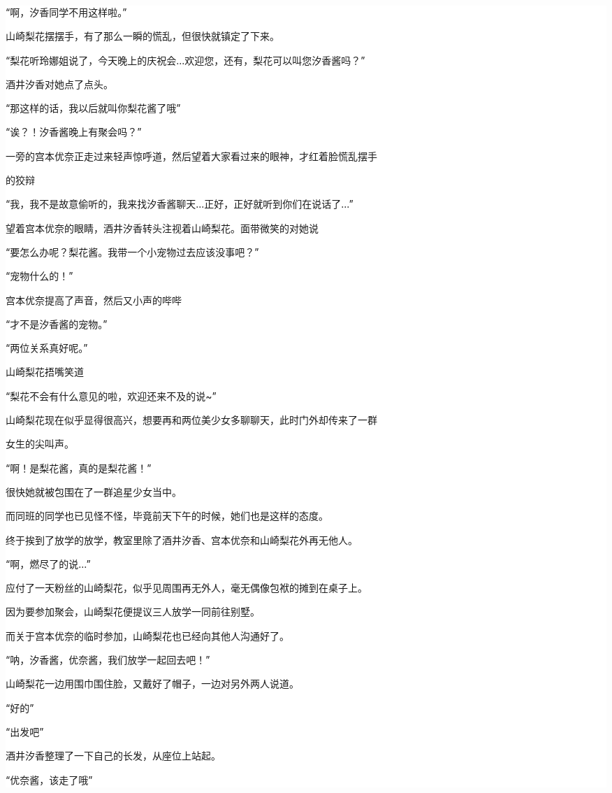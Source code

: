 “啊，汐香同学不用这样啦。”

山崎梨花摆摆手，有了那么一瞬的慌乱，但很快就镇定了下来。

“梨花听玲娜姐说了，今天晚上的庆祝会...欢迎您，还有，梨花可以叫您汐香酱吗？”

酒井汐香对她点了点头。

“那这样的话，我以后就叫你梨花酱了哦”

“诶？！汐香酱晚上有聚会吗？”

一旁的宫本优奈正走过来轻声惊呼道，然后望着大家看过来的眼神，才红着脸慌乱摆手

的狡辩

“我，我不是故意偷听的，我来找汐香酱聊天...正好，正好就听到你们在说话了...”

望着宫本优奈的眼睛，酒井汐香转头注视着山崎梨花。面带微笑的对她说

“要怎么办呢？梨花酱。我带一个小宠物过去应该没事吧？”

“宠物什么的！”

宫本优奈提高了声音，然后又小声的哔哔

“才不是汐香酱的宠物。”

“两位关系真好呢。”

山崎梨花捂嘴笑道

“梨花不会有什么意见的啦，欢迎还来不及的说~”

山崎梨花现在似乎显得很高兴，想要再和两位美少女多聊聊天，此时门外却传来了一群

女生的尖叫声。

“啊！是梨花酱，真的是梨花酱！”

很快她就被包围在了一群追星少女当中。

而同班的同学也已见怪不怪，毕竟前天下午的时候，她们也是这样的态度。

终于挨到了放学的放学，教室里除了酒井汐香、宫本优奈和山崎梨花外再无他人。

“啊，燃尽了的说...”

应付了一天粉丝的山崎梨花，似乎见周围再无外人，毫无偶像包袱的摊到在桌子上。

因为要参加聚会，山崎梨花便提议三人放学一同前往别墅。

而关于宫本优奈的临时参加，山崎梨花也已经向其他人沟通好了。

“呐，汐香酱，优奈酱，我们放学一起回去吧！”

山崎梨花一边用围巾围住脸，又戴好了帽子，一边对另外两人说道。

“好的”

“出发吧”

酒井汐香整理了一下自己的长发，从座位上站起。

“优奈酱，该走了哦”
